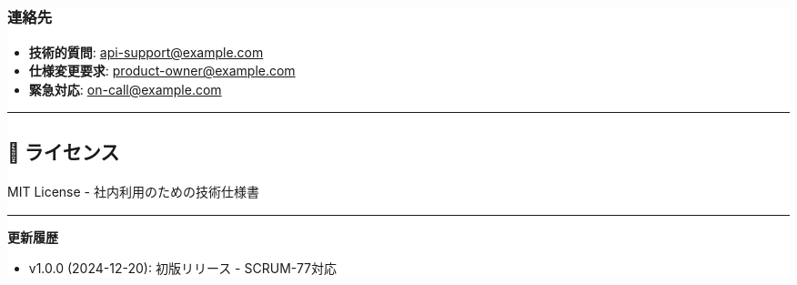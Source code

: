 ### 連絡先
- **技術的質問**: api-support@example.com
- **仕様変更要求**: product-owner@example.com
- **緊急対応**: on-call@example.com

---

## 📄 ライセンス

MIT License - 社内利用のための技術仕様書

---

**更新履歴**
- v1.0.0 (2024-12-20): 初版リリース - SCRUM-77対応 